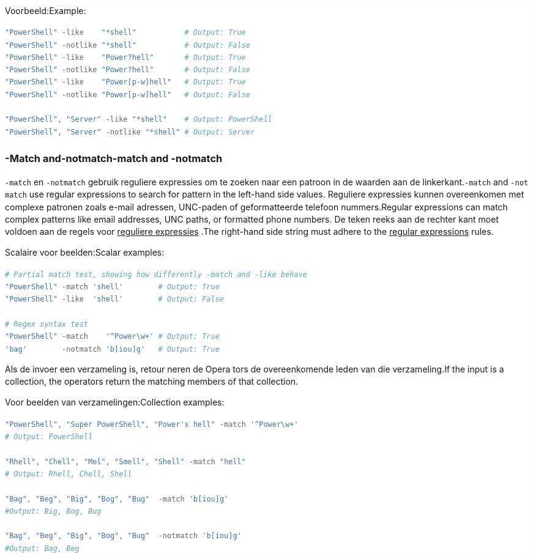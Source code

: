 <span data-ttu-id="b3eb6-223">Voorbeeld:</span><span class="sxs-lookup"><span data-stu-id="b3eb6-223">Example:</span></span>

```powershell
"PowerShell" -like    "*shell"           # Output: True
"PowerShell" -notlike "*shell"           # Output: False
"PowerShell" -like    "Power?hell"       # Output: True
"PowerShell" -notlike "Power?hell"       # Output: False
"PowerShell" -like    "Power[p-w]hell"   # Output: True
"PowerShell" -notlike "Power[p-w]hell"   # Output: False

"PowerShell", "Server" -like "*shell"    # Output: PowerShell
"PowerShell", "Server" -notlike "*shell" # Output: Server
```

### <a name="-match-and--notmatch"></a><span data-ttu-id="b3eb6-224">-Match and-notmatch</span><span class="sxs-lookup"><span data-stu-id="b3eb6-224">-match and -notmatch</span></span>

<span data-ttu-id="b3eb6-225">`-match` en `-notmatch` gebruik reguliere expressies om te zoeken naar een patroon in de waarden aan de linkerkant.</span><span class="sxs-lookup"><span data-stu-id="b3eb6-225">`-match` and `-notmatch` use regular expressions to search for pattern in the left-hand side values.</span></span> <span data-ttu-id="b3eb6-226">Reguliere expressies kunnen overeenkomen met complexe patronen zoals e-mail adressen, UNC-paden of geformatteerde telefoon nummers.</span><span class="sxs-lookup"><span data-stu-id="b3eb6-226">Regular expressions can match complex patterns like email addresses, UNC paths, or formatted phone numbers.</span></span> <span data-ttu-id="b3eb6-227">De teken reeks aan de rechter kant moet voldoen aan de regels voor [reguliere expressies](about_Regular_Expressions.md) .</span><span class="sxs-lookup"><span data-stu-id="b3eb6-227">The right-hand side string must adhere to the [regular expressions](about_Regular_Expressions.md) rules.</span></span>

<span data-ttu-id="b3eb6-228">Scalaire voor beelden:</span><span class="sxs-lookup"><span data-stu-id="b3eb6-228">Scalar examples:</span></span>

```powershell
# Partial match test, showing how differently -match and -like behave
"PowerShell" -match 'shell'        # Output: True
"PowerShell" -like  'shell'        # Output: False

# Regex syntax test
"PowerShell" -match    '^Power\w+' # Output: True
'bag'        -notmatch 'b[iou]g'   # Output: True
```

<span data-ttu-id="b3eb6-229">Als de invoer een verzameling is, retour neren de Opera tors de overeenkomende leden van die verzameling.</span><span class="sxs-lookup"><span data-stu-id="b3eb6-229">If the input is a collection, the operators return the matching members of that collection.</span></span>

<span data-ttu-id="b3eb6-230">Voor beelden van verzamelingen:</span><span class="sxs-lookup"><span data-stu-id="b3eb6-230">Collection examples:</span></span>

```powershell
"PowerShell", "Super PowerShell", "Power's hell" -match '^Power\w+'
# Output: PowerShell

"Rhell", "Chell", "Mel", "Smell", "Shell" -match "hell"
# Output: Rhell, Chell, Shell

"Bag", "Beg", "Big", "Bog", "Bug"  -match 'b[iou]g'
#Output: Big, Bog, Bug

"Bag", "Beg", "Big", "Bog", "Bug"  -notmatch 'b[iou]g'
#Output: Bag, Beg
```


[1]: /dotnet/api/system.icomparable
[2]: /dotnet/api/system.iequatable-1
[3]: /dotnet/api/system.text.regularexpressions.match
[4]: about_Redirection.md#potential-confusion-with-comparison-operators
[5]: /dotnet/standard/base-types/substitutions-in-regular-expressions